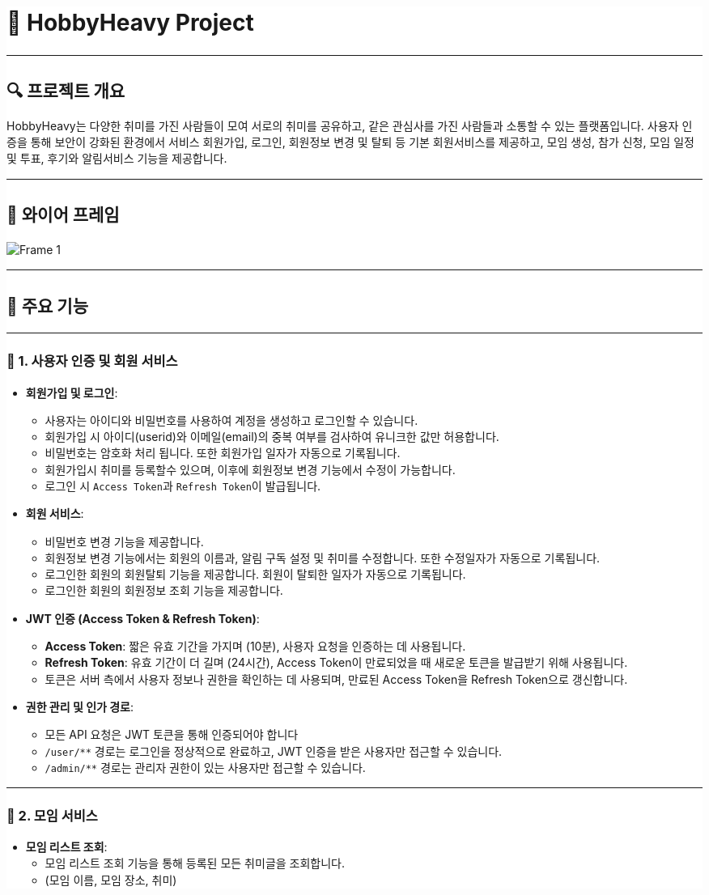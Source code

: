 # 🧩 HobbyHeavy Project

---

## 🔍 프로젝트 개요
HobbyHeavy는 다양한 취미를 가진 사람들이 모여 서로의 취미를 공유하고, 같은 관심사를 가진 사람들과 소통할 수 있는 플랫폼입니다.
사용자 인증을 통해 보안이 강화된 환경에서 서비스 회원가입, 로그인, 회원정보 변경 및 탈퇴 등 기본 회원서비스를 제공하고, 모임 생성, 참가 신청, 모임 일정 및 투표, 후기와 알림서비스 기능을 제공합니다.

---

## 📱 와이어 프레임
![Frame 1](https://github.com/user-attachments/assets/daf19b09-5047-4995-98d8-b6da094ba42b)

---

## 📑 주요 기능

---

### 👥 1. 사용자 인증 및 회원 서비스
- **회원가입 및 로그인**:
    - 사용자는 아이디와 비밀번호를 사용하여 계정을 생성하고 로그인할 수 있습니다.
    - 회원가입 시 아이디(userid)와 이메일(email)의 중복 여부를 검사하여 유니크한 값만 허용합니다.
    - 비밀번호는 암호화 처리 됩니다. 또한 회원가입 일자가 자동으로 기록됩니다.
    - 회원가입시 취미를 등록할수 있으며, 이후에 회원정보 변경 기능에서 수정이 가능합니다.
    - 로그인 시 `Access Token`과 `Refresh Token`이 발급됩니다.

- **회원 서비스**:
    - 비밀번호 변경 기능을 제공합니다.
    - 회원정보 변경 기능에서는 회원의 이름과, 알림 구독 설정 및 취미를 수정합니다. 또한 수정일자가 자동으로 기록됩니다.
    - 로그인한 회원의 회원탈퇴 기능을 제공합니다. 회원이 탈퇴한 일자가 자동으로 기록됩니다.
    - 로그인한 회원의 회원정보 조회 기능을 제공합니다.

- **JWT 인증 (Access Token & Refresh Token)**:
    - **Access Token**: 짧은 유효 기간을 가지며 (10분), 사용자 요청을 인증하는 데 사용됩니다.
    - **Refresh Token**: 유효 기간이 더 길며 (24시간), Access Token이 만료되었을 때 새로운 토큰을 발급받기 위해 사용됩니다.
    - 토큰은 서버 측에서 사용자 정보나 권한을 확인하는 데 사용되며, 만료된 Access Token을 Refresh Token으로 갱신합니다.

- **권한 관리 및 인가 경로**:
    - 모든 API 요청은 JWT 토큰을 통해 인증되어야 합니다
    - `/user/**` 경로는 로그인을 정상적으로 완료하고, JWT 인증을 받은 사용자만 접근할 수 있습니다.
    - `/admin/**` 경로는 관리자 권한이 있는 사용자만 접근할 수 있습니다.

---

### 👫 2. 모임 서비스
- **모임 리스트 조회**:
    - 모임 리스트 조회 기능을 통해 등록된 모든 취미글을 조회합니다.
    - (모임 이름, 모임 장소, 취미)
 